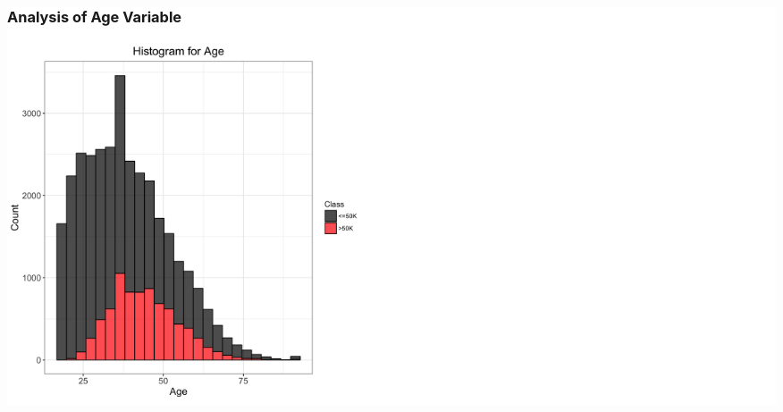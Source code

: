 ### Analysis of Age Variable

<div class = "middle">
<img src = "../doc/age.png" width = "400" height = "400">